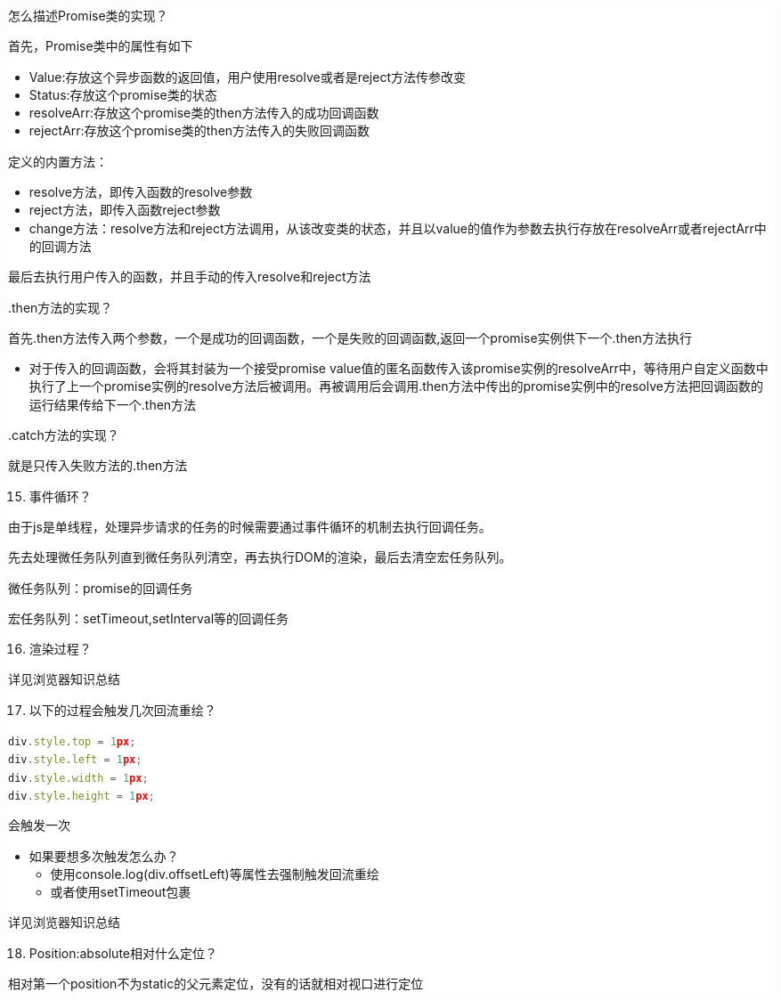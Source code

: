 怎么描述Promise类的实现？

首先，Promise类中的属性有如下

* Value:存放这个异步函数的返回值，用户使用resolve或者是reject方法传参改变
* Status:存放这个promise类的状态
* resolveArr:存放这个promise类的then方法传入的成功回调函数
* rejectArr:存放这个promise类的then方法传入的失败回调函数

定义的内置方法：

* resolve方法，即传入函数的resolve参数
* reject方法，即传入函数reject参数
* change方法：resolve方法和reject方法调用，从该改变类的状态，并且以value的值作为参数去执行存放在resolveArr或者rejectArr中的回调方法

最后去执行用户传入的函数，并且手动的传入resolve和reject方法

.then方法的实现？

首先.then方法传入两个参数，一个是成功的回调函数，一个是失败的回调函数,返回一个promise实例供下一个.then方法执行

* 对于传入的回调函数，会将其封装为一个接受promise value值的匿名函数传入该promise实例的resolveArr中，等待用户自定义函数中执行了上一个promise实例的resolve方法后被调用。再被调用后会调用.then方法中传出的promise实例中的resolve方法把回调函数的运行结果传给下一个.then方法

.catch方法的实现？

就是只传入失败方法的.then方法

15. 事件循环？

由于js是单线程，处理异步请求的任务的时候需要通过事件循环的机制去执行回调任务。

先去处理微任务队列直到微任务队列清空，再去执行DOM的渲染，最后去清空宏任务队列。

微任务队列：promise的回调任务

宏任务队列：setTimeout,setInterval等的回调任务

16. 渲染过程？

详见浏览器知识总结

17. 以下的过程会触发几次回流重绘？

```js
div.style.top = 1px;
div.style.left = 1px;
div.style.width = 1px;
div.style.height = 1px;
```

会触发一次

* 如果要想多次触发怎么办？
  * 使用console.log(div.offsetLeft)等属性去强制触发回流重绘
  * 或者使用setTimeout包裹

详见浏览器知识总结

18. Position:absolute相对什么定位？

相对第一个position不为static的父元素定位，没有的话就相对视口进行定位
